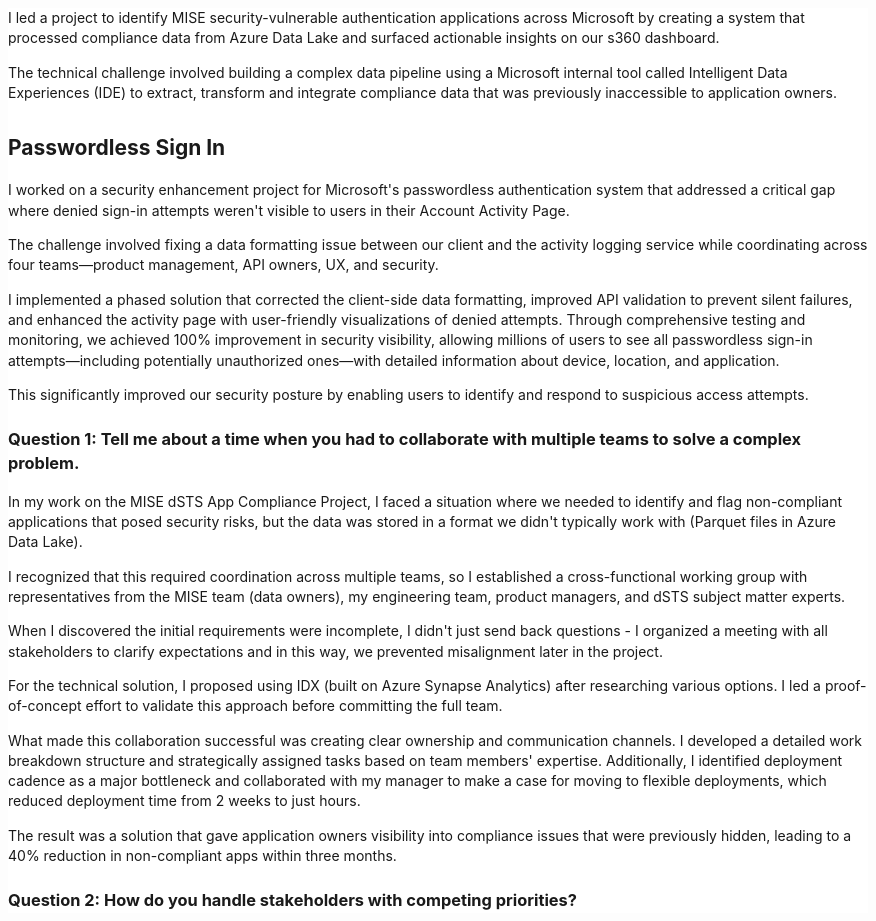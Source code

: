 I led a project to identify MISE security-vulnerable authentication applications across Microsoft by creating a system that processed compliance data from Azure Data Lake and surfaced actionable insights on our s360 dashboard.

 The technical challenge involved building a complex data pipeline using a Microsoft internal tool called Intelligent Data Experiences (IDE) to extract, transform and integrate compliance data that was previously inaccessible to application owners. 

## Passwordless Sign In

I worked on a security enhancement project for Microsoft's passwordless authentication system that addressed a critical gap where denied sign-in attempts weren't visible to users in their Account Activity Page. 

The challenge involved fixing a data formatting issue between our client and the activity logging service while coordinating across four teams—product management, API owners, UX, and security. 

I implemented a phased solution that corrected the client-side data formatting, improved API validation to prevent silent failures, and enhanced the activity page with user-friendly visualizations of denied attempts. Through comprehensive testing and monitoring, we achieved 100% improvement in security visibility, allowing millions of users to see all passwordless sign-in attempts—including potentially unauthorized ones—with detailed information about device, location, and application.

This significantly improved our security posture by enabling users to identify and respond to suspicious access attempts.

### Question 1: Tell me about a time when you had to collaborate with multiple teams to solve a complex problem.

In my work on the MISE dSTS App Compliance Project, I faced a situation where we needed to identify and flag non-compliant applications that posed security risks, but the data was stored in a format we didn't typically work with (Parquet files in Azure Data Lake).

I recognized that this required coordination across multiple teams, so I established a cross-functional working group with representatives from the MISE team (data owners), my engineering team, product managers, and dSTS subject matter experts.

When I discovered the initial requirements were incomplete, I didn't just send back questions - I organized a meeting with all stakeholders to clarify expectations and in this way, we prevented misalignment later in the project.

For the technical solution, I proposed using IDX (built on Azure Synapse Analytics) after researching various options. I led a proof-of-concept effort to validate this approach before committing the full team.

What made this collaboration successful was creating clear ownership and communication channels. I developed a detailed work breakdown structure and strategically assigned tasks based on team members' expertise. Additionally, I identified deployment cadence as a major bottleneck and collaborated with my manager to make a case for moving to flexible deployments, which reduced deployment time from 2 weeks to just hours.

The result was a solution that gave application owners visibility into compliance issues that were previously hidden, leading to a 40% reduction in non-compliant apps within three months.

### Question 2: How do you handle stakeholders with competing priorities?
